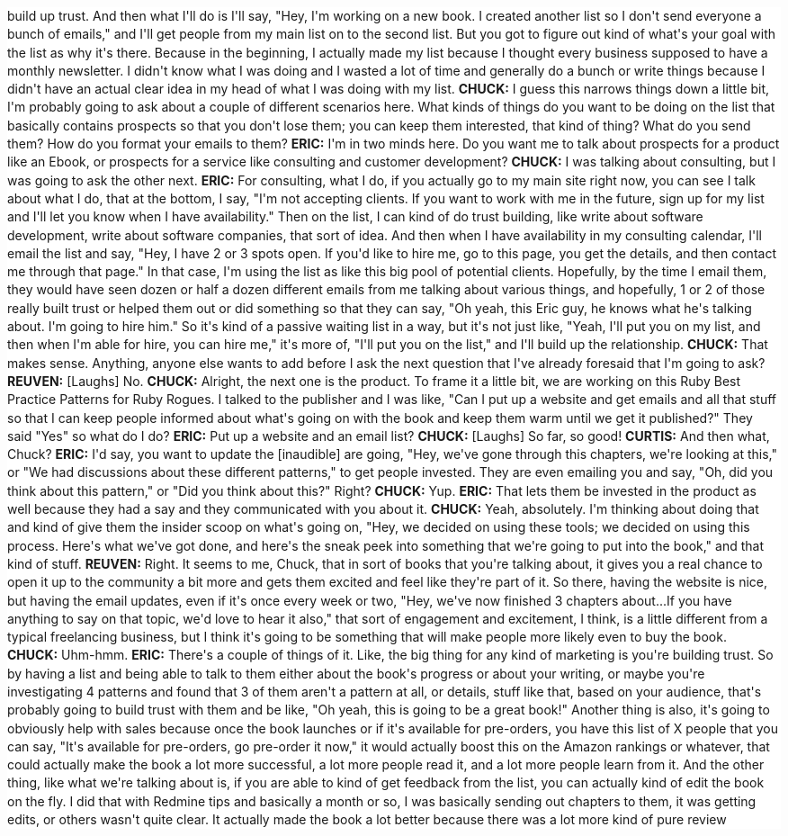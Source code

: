build up trust. And then what I'll do is I'll say, "Hey, I'm working on a new book. I created another list so I don't send everyone a bunch of emails," and I'll get people from my main list on to the second list. But you got to figure out kind of what's your goal with the list as why it's there. Because in the beginning, I actually made my list because I thought every business supposed to have a monthly newsletter. I didn't know what I was doing and I wasted a lot of time and generally do a bunch or write things because I didn't have an actual clear idea in my head of what I was doing with my list. **CHUCK:** I guess this narrows things down a little bit, I'm probably going to ask about a couple of different scenarios here. What kinds of things do you want to be doing on the list that basically contains prospects so that you don't lose them; you can keep them interested, that kind of thing? What do you send them? How do you format your emails to them? **ERIC:** I'm in two minds here. Do you want me to talk about prospects for a product like an Ebook, or prospects for a service like consulting and customer development? **CHUCK:** I was talking about consulting, but I was going to ask the other next. **ERIC:** For consulting, what I do, if you actually go to my main site right now, you can see I talk about what I do, that at the bottom, I say, "I'm not accepting clients. If you want to work with me in the future, sign up for my list and I'll let you know when I have availability." Then on the list, I can kind of do trust building, like write about software development, write about software companies, that sort of idea. And then when I have availability in my consulting calendar, I'll email the list and say, "Hey, I have 2 or 3 spots open. If you'd like to hire me, go to this page, you get the details, and then contact me through that page." In that case, I'm using the list as like this big pool of potential clients. Hopefully, by the time I email them, they would have seen dozen or half a dozen different emails from me talking about various things, and hopefully, 1 or 2 of those really built trust or helped them out or did something so that they can say, "Oh yeah, this Eric guy, he knows what he's talking about. I'm going to hire him." So it's kind of a passive waiting list in a way, but it's not just like, "Yeah, I'll put you on my list, and then when I'm able for hire, you can hire me," it's more of, "I'll put you on the list," and I'll build up the relationship. **CHUCK:** That makes sense. Anything, anyone else wants to add before I ask the next question that I've already foresaid that I'm going to ask? **REUVEN:** [Laughs] No. **CHUCK:** Alright, the next one is the product. To frame it a little bit, we are working on this Ruby Best Practice Patterns for Ruby Rogues. I talked to the publisher and I was like, "Can I put up a website and get emails and all that stuff so that I can keep people informed about what's going on with the book and keep them warm until we get it published?" They said "Yes" so what do I do? **ERIC:** Put up a website and an email list? **CHUCK:** [Laughs] So far, so good! **CURTIS:** And then what, Chuck? **ERIC:** I'd say, you want to update the [inaudible] are going, "Hey, we've gone through this chapters, we're looking at this," or "We had discussions about these different patterns," to get people invested. They are even emailing you and say, "Oh, did you think about this pattern," or "Did you think about this?" Right? **CHUCK:** Yup. **ERIC:** That lets them be invested in the product as well because they had a say and they communicated with you about it. **CHUCK:** Yeah, absolutely. I'm thinking about doing that and kind of give them the insider scoop on what's going on, "Hey, we decided on using these tools; we decided on using this process. Here's what we've got done, and here's the sneak peek into something that we're going to put into the book," and that kind of stuff. **REUVEN:** Right. It seems to me, Chuck, that in sort of books that you're talking about, it gives you a real chance to open it up to the community a bit more and gets them excited and feel like they're part of it. So there, having the website is nice, but having the email updates, even if it's once every week or two, "Hey, we've now finished 3 chapters about...If you have anything to say on that topic, we'd love to hear it also," that sort of engagement and excitement, I think, is a little different from a typical freelancing business, but I think it's going to be something that will make people more likely even to buy the book. **CHUCK:** Uhm-hmm. **ERIC:** There's a couple of things of it. Like, the big thing for any kind of marketing is you're building trust. So by having a list and being able to talk to them either about the book's progress or about your writing, or maybe you're investigating 4 patterns and found that 3 of them aren't a pattern at all, or details, stuff like that, based on your audience, that's probably going to build trust with them and be like, "Oh yeah, this is going to be a great book!" Another thing is also, it's going to obviously help with sales because once the book launches or if it's available for pre-orders, you have this list of X people that you can say, "It's available for pre-orders, go pre-order it now," it would actually boost this on the Amazon rankings or whatever, that could actually make the book a lot more successful, a lot more people read it, and a lot more people learn from it. And the other thing, like what we're talking about is, if you are able to kind of get feedback from the list, you can actually kind of edit the book on the fly. I did that with Redmine tips and basically a month or so, I was basically sending out chapters to them, it was getting edits, or others wasn't quite clear. It actually made the book a lot better because there was a lot more kind of pure review
